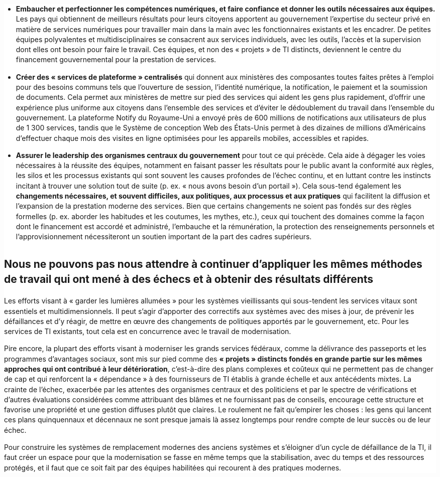 * **Embaucher et perfectionner les compétences numériques, et faire confiance et donner les outils nécessaires aux équipes.** Les pays qui obtiennent de meilleurs résultats pour leurs citoyens apportent au gouvernement l’expertise du secteur privé en matière de services numériques pour travailler main dans la main avec les fonctionnaires existants et les encadrer. De petites équipes polyvalentes et multidisciplinaires se consacrent aux services individuels, avec les outils, l’accès et la supervision dont elles ont besoin pour faire le travail. Ces équipes, et non des « projets » de TI distincts, deviennent le centre du financement gouvernemental pour la prestation de services.

* **Créer des « services de plateforme » centralisés** qui donnent aux ministères des composantes toutes faites prêtes à l’emploi pour des besoins communs tels que l’ouverture de session, l’identité numérique, la notification, le paiement et la soumission de documents. Cela permet aux ministères de mettre sur pied des services qui aident les gens plus rapidement, d’offrir une expérience plus uniforme aux citoyens dans l’ensemble des services et d’éviter le dédoublement du travail dans l’ensemble du gouvernement. La plateforme Notify du Royaume-Uni a envoyé près de 600 millions de notifications aux utilisateurs de plus de 1 300 services, tandis que le Système de conception Web des États-Unis permet à des dizaines de millions d’Américains d’effectuer chaque mois des visites en ligne optimisées pour les appareils mobiles, accessibles et rapides.

* **Assurer le leadership des organismes centraux du gouvernement** pour tout ce qui précède. Cela aide à dégager les voies nécessaires à la réussite des équipes, notamment en faisant passer les résultats pour le public avant la conformité aux règles, les silos et les processus existants qui sont souvent les causes profondes de l’échec continu, et en luttant contre les instincts incitant à trouver une solution tout de suite (p. ex. « nous avons besoin d’un portail »). Cela sous-tend également les **changements nécessaires, et souvent difficiles, aux politiques, aux processus et aux pratiques** qui facilitent la diffusion et l’expansion de la prestation moderne des services. Bien que certains changements ne soient pas fondés sur des règles formelles (p. ex. aborder les habitudes et les coutumes, les mythes, etc.), ceux qui touchent des domaines comme la façon dont le financement est accordé et administré, l’embauche et la rémunération, la protection des renseignements personnels et l’approvisionnement nécessiteront un soutien important de la part des cadres supérieurs.

## Nous ne pouvons pas nous attendre à continuer d’appliquer les mêmes méthodes de travail qui ont mené à des échecs et à obtenir des résultats différents

Les efforts visant à « garder les lumières allumées » pour les systèmes vieillissants qui sous-tendent les services vitaux sont essentiels et multidimensionnels. Il peut s’agir d’apporter des correctifs aux systèmes avec des mises à jour, de prévenir les défaillances et d’y réagir, de mettre en œuvre des changements de politiques apportés par le gouvernement, etc. Pour les services de TI existants, tout cela est en concurrence avec le travail de modernisation. 

Pire encore, la plupart des efforts visant à moderniser les grands services fédéraux, comme la délivrance des passeports et les programmes d’avantages sociaux, sont mis sur pied comme des **« projets » distincts fondés en grande partie sur les mêmes approches qui ont contribué à leur détérioration**, c’est-à-dire des plans complexes et coûteux qui ne permettent pas de changer de cap et qui renforcent la « dépendance » à des fournisseurs de TI établis à grande échelle et aux antécédents mixtes. La crainte de l’échec, exacerbée par les attentes des organismes centraux et des politiciens et par le spectre de vérifications et d’autres évaluations considérées comme attribuant des blâmes et ne fournissant pas de conseils, encourage cette structure et favorise une propriété et une gestion diffuses plutôt que claires. Le roulement ne fait qu’empirer les choses : les gens qui lancent ces plans quinquennaux et décennaux ne sont presque jamais là assez longtemps pour rendre compte de leur succès ou de leur échec.

Pour construire les systèmes de remplacement modernes des anciens systèmes et s’éloigner d’un cycle de défaillance de la TI, il faut créer un espace pour que la modernisation se fasse en même temps que la stabilisation, avec du temps et des ressources protégés, et il faut que ce soit fait par des équipes habilitées qui recourent à des pratiques modernes. 
